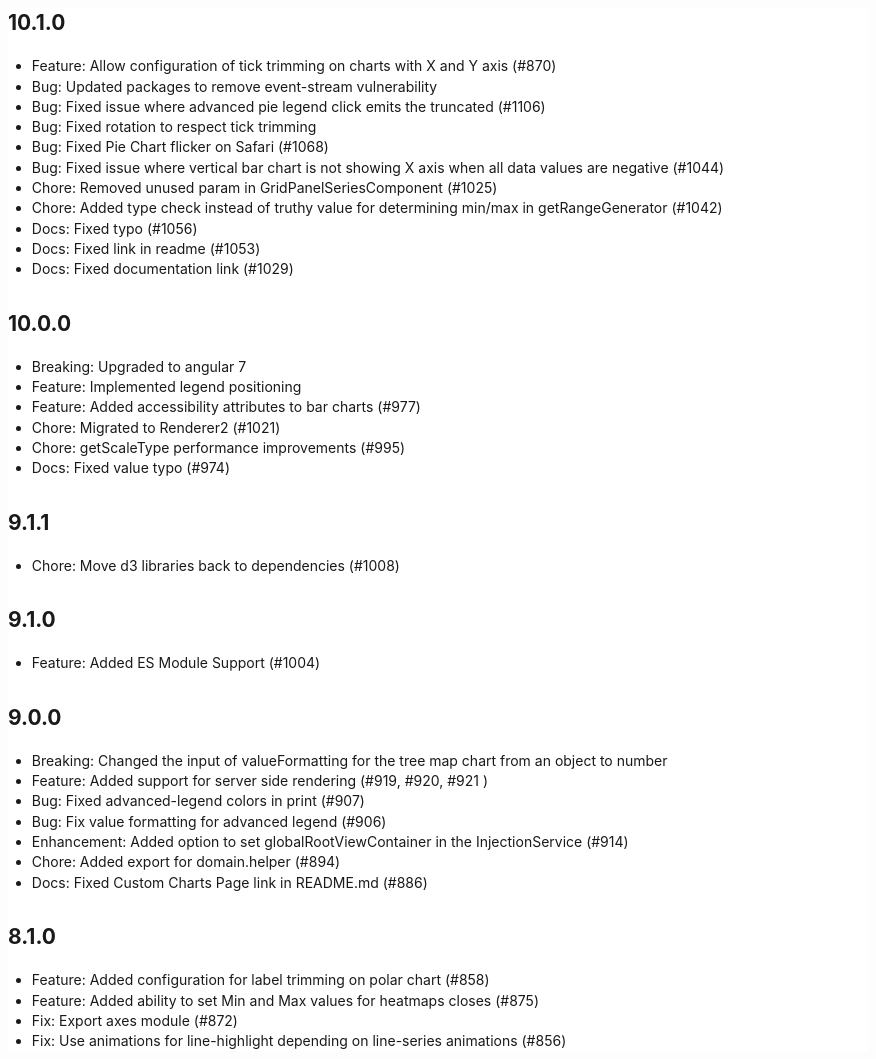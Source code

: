 ## 10.1.0

- Feature: Allow configuration of tick trimming on charts with X and Y axis (#870)
- Bug: Updated packages to remove event-stream vulnerability
- Bug: Fixed issue where advanced pie legend click emits the truncated (#1106)
- Bug: Fixed rotation to respect tick trimming
- Bug: Fixed Pie Chart flicker on Safari (#1068)
- Bug: Fixed issue where vertical bar chart is not showing X axis when all data values are negative (#1044)
- Chore: Removed unused param in GridPanelSeriesComponent (#1025)
- Chore: Added type check instead of truthy value for determining min/max in getRangeGenerator (#1042)
- Docs: Fixed typo (#1056)
- Docs: Fixed link in readme (#1053)
- Docs: Fixed documentation link (#1029)

## 10.0.0

- Breaking: Upgraded to angular 7
- Feature: Implemented legend positioning
- Feature: Added accessibility attributes to bar charts (#977)
- Chore: Migrated to Renderer2 (#1021)
- Chore: getScaleType performance improvements (#995)
- Docs: Fixed value typo (#974)

## 9.1.1

- Chore: Move d3 libraries back to dependencies (#1008)

## 9.1.0

- Feature: Added ES Module Support (#1004)

## 9.0.0

- Breaking: Changed the input of valueFormatting for the tree map chart from an object to number
- Feature: Added support for server side rendering (#919, #920, #921 )
- Bug: Fixed advanced-legend colors in print (#907)
- Bug: Fix value formatting for advanced legend (#906)
- Enhancement: Added option to set globalRootViewContainer in the InjectionService (#914)
- Chore: Added export for domain.helper (#894)
- Docs: Fixed Custom Charts Page link in README.md (#886)

## 8.1.0

- Feature: Added configuration for label trimming on polar chart (#858)
- Feature: Added ability to set Min and Max values for heatmaps closes (#875)
- Fix: Export axes module (#872)
- Fix: Use animations for line-highlight depending on line-series animations (#856)
